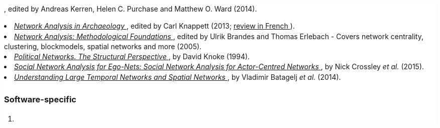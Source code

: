   , edited by Andreas Kerren, Helen C. Purchase and Matthew O. Ward (2014).
 </li>
 <li>
  <em>
   <a href="https://global.oup.com/academic/product/network-analysis-in-archaeology-9780199697090">
    Network Analysis in Archaeology
   </a>
  </em>
  , edited by Carl Knappett (2013;
  <a href="http://nda.revues.org/2383">
   review in French
  </a>
  ).
 </li>
 <li>
  <em>
   <a href="https://www.springer.com/fr/book/9783540249795">
    Network Analysis: Methodological Foundations
   </a>
  </em>
  , edited by Ulrik Brandes and Thomas Erlebach - Covers network centrality, clustering, blockmodels, spatial networks and more (2005).
 </li>
 <li>
  <em>
   <a href="http://www.cambridge.org/ar/academic/subjects/sociology/political-sociology/political-networks-structural-perspective">
    Political Networks. The Structural Perspective
   </a>
  </em>
  , by David Knoke (1994).
 </li>
 <li>
  <em>
   <a href="https://uk.sagepub.com/en-gb/eur/social-network-analysis-for-ego-nets/book240391">
    Social Network Analysis for Ego-Nets: Social Network Analysis for Actor-Centred Networks
   </a>
  </em>
  , by Nick Crossley
  <em>
   et al.
  </em>
  (2015).
 </li>
 <li>
  <em>
   <a href="http://eu.wiley.com/WileyCDA/WileyTitle/productCd-0470714522.html">
    Understanding Large Temporal Networks and Spatial Networks
   </a>
  </em>
  , by Vladimir Batagelj
  <em>
   et al.
  </em>
  (2014).
 </li>
</ol>
<h3>
 Software-specific
</h3>
<ol>
 <li>
  <em>
   <a href="https://sites.google.com/site/analyzingsocialnetworks/">